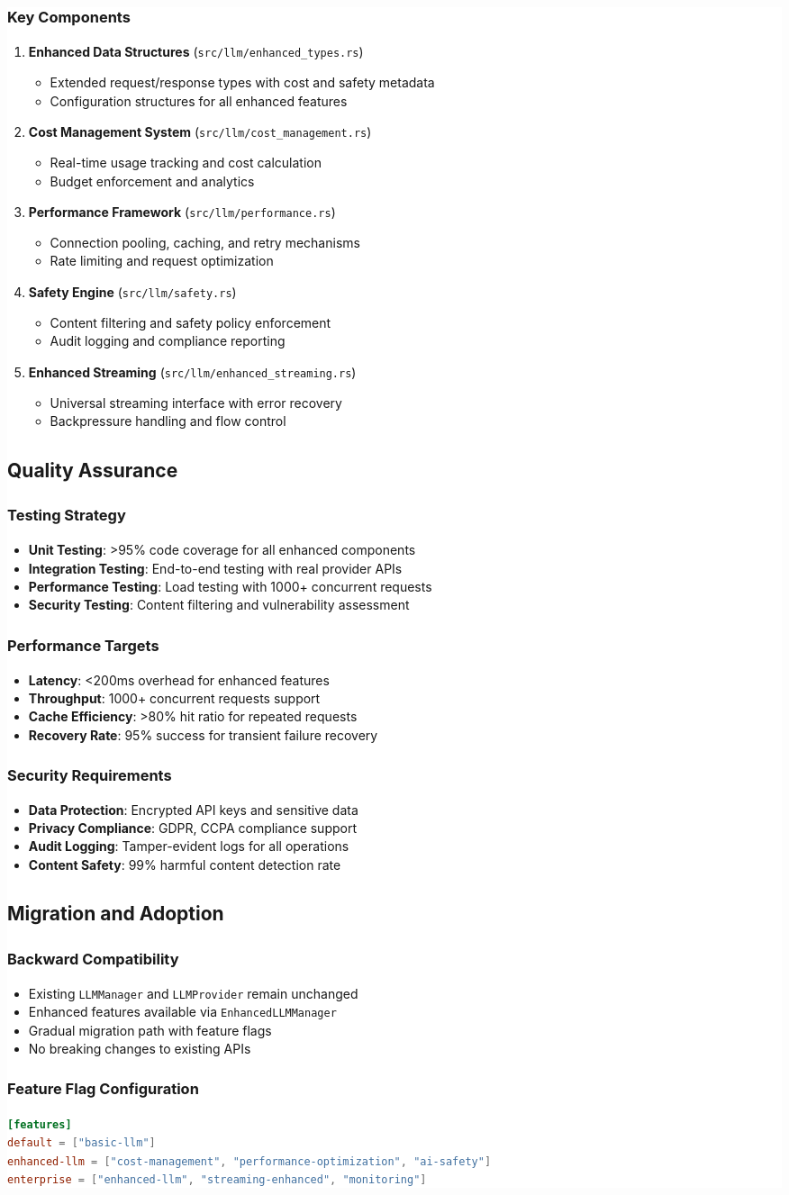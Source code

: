 ### Key Components

1. **Enhanced Data Structures** (`src/llm/enhanced_types.rs`)
   - Extended request/response types with cost and safety metadata
   - Configuration structures for all enhanced features

2. **Cost Management System** (`src/llm/cost_management.rs`)
   - Real-time usage tracking and cost calculation
   - Budget enforcement and analytics

3. **Performance Framework** (`src/llm/performance.rs`)
   - Connection pooling, caching, and retry mechanisms
   - Rate limiting and request optimization

4. **Safety Engine** (`src/llm/safety.rs`)
   - Content filtering and safety policy enforcement
   - Audit logging and compliance reporting

5. **Enhanced Streaming** (`src/llm/enhanced_streaming.rs`)
   - Universal streaming interface with error recovery
   - Backpressure handling and flow control

## Quality Assurance

### Testing Strategy
- **Unit Testing**: >95% code coverage for all enhanced components
- **Integration Testing**: End-to-end testing with real provider APIs
- **Performance Testing**: Load testing with 1000+ concurrent requests
- **Security Testing**: Content filtering and vulnerability assessment

### Performance Targets
- **Latency**: <200ms overhead for enhanced features
- **Throughput**: 1000+ concurrent requests support
- **Cache Efficiency**: >80% hit ratio for repeated requests
- **Recovery Rate**: 95% success for transient failure recovery

### Security Requirements
- **Data Protection**: Encrypted API keys and sensitive data
- **Privacy Compliance**: GDPR, CCPA compliance support
- **Audit Logging**: Tamper-evident logs for all operations
- **Content Safety**: 99% harmful content detection rate

## Migration and Adoption

### Backward Compatibility
- Existing `LLMManager` and `LLMProvider` remain unchanged
- Enhanced features available via `EnhancedLLMManager`
- Gradual migration path with feature flags
- No breaking changes to existing APIs

### Feature Flag Configuration
```toml
[features]
default = ["basic-llm"]
enhanced-llm = ["cost-management", "performance-optimization", "ai-safety"]
enterprise = ["enhanced-llm", "streaming-enhanced", "monitoring"]
```
